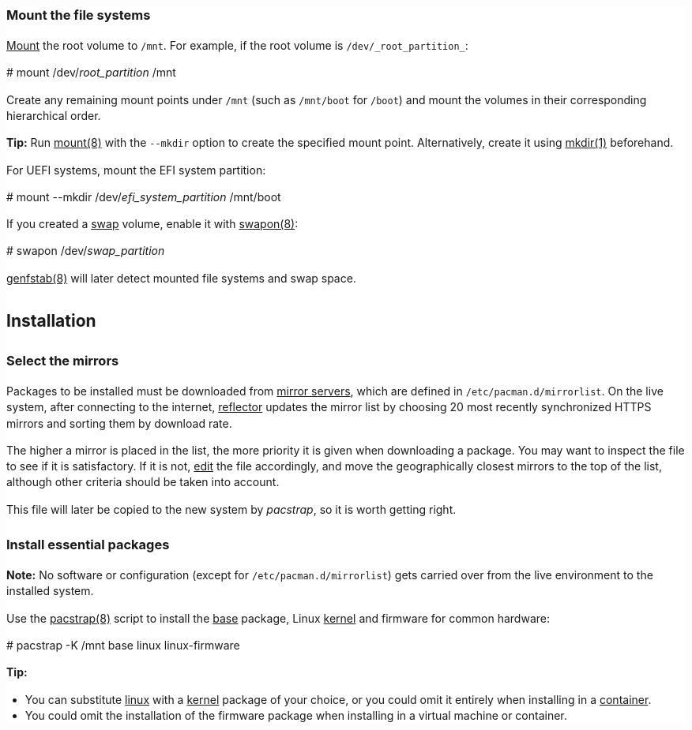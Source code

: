 ### Mount the file systems

[Mount](/title/Mount "Mount") the root volume to `/mnt`. For example, if the root volume is `/dev/_root_partition_`:

\# mount /dev/_root\_partition_ /mnt

Create any remaining mount points under `/mnt` (such as `/mnt/boot` for `/boot`) and mount the volumes in their corresponding hierarchical order.

**Tip:** Run [mount(8)](https://man.archlinux.org/man/mount.8) with the `--mkdir` option to create the specified mount point. Alternatively, create it using [mkdir(1)](https://man.archlinux.org/man/mkdir.1) beforehand.

For UEFI systems, mount the EFI system partition:

\# mount --mkdir /dev/_efi\_system\_partition_ /mnt/boot

If you created a [swap](/title/Swap "Swap") volume, enable it with [swapon(8)](https://man.archlinux.org/man/swapon.8):

\# swapon /dev/_swap\_partition_

[genfstab(8)](https://man.archlinux.org/man/genfstab.8) will later detect mounted file systems and swap space.

Installation
------------

### Select the mirrors

Packages to be installed must be downloaded from [mirror servers](/title/Mirrors "Mirrors"), which are defined in `/etc/pacman.d/mirrorlist`. On the live system, after connecting to the internet, [reflector](/title/Reflector "Reflector") updates the mirror list by choosing 20 most recently synchronized HTTPS mirrors and sorting them by download rate.

The higher a mirror is placed in the list, the more priority it is given when downloading a package. You may want to inspect the file to see if it is satisfactory. If it is not, [edit](/title/Textedit "Textedit") the file accordingly, and move the geographically closest mirrors to the top of the list, although other criteria should be taken into account.

This file will later be copied to the new system by _pacstrap_, so it is worth getting right.

### Install essential packages

**Note:** No software or configuration (except for `/etc/pacman.d/mirrorlist`) gets carried over from the live environment to the installed system.

Use the [pacstrap(8)](https://man.archlinux.org/man/pacstrap.8) script to install the [base](https://archlinux.org/packages/?name=base) package, Linux [kernel](/title/Kernel "Kernel") and firmware for common hardware:

\# pacstrap -K /mnt base linux linux-firmware

**Tip:**

*   You can substitute [linux](https://archlinux.org/packages/?name=linux) with a [kernel](/title/Kernel "Kernel") package of your choice, or you could omit it entirely when installing in a [container](https://en.wikipedia.org/wiki/Container_\(virtualization\) "wikipedia:Container (virtualization)").
*   You could omit the installation of the firmware package when installing in a virtual machine or container.
